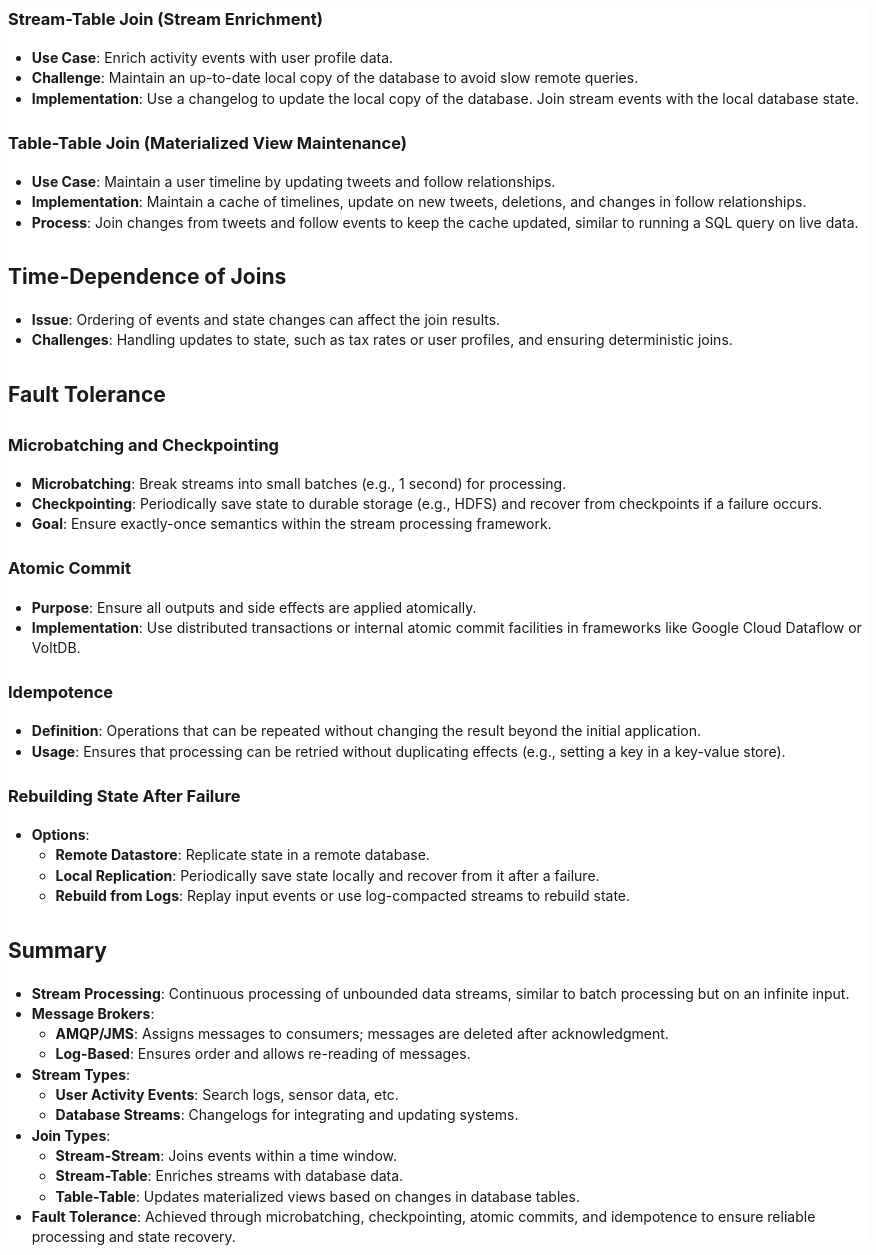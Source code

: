 ### Stream-Table Join (Stream Enrichment)
- **Use Case**: Enrich activity events with user profile data.
- **Challenge**: Maintain an up-to-date local copy of the database to avoid slow remote queries.
- **Implementation**: Use a changelog to update the local copy of the database. Join stream events with the local database state.

### Table-Table Join (Materialized View Maintenance)
- **Use Case**: Maintain a user timeline by updating tweets and follow relationships.
- **Implementation**: Maintain a cache of timelines, update on new tweets, deletions, and changes in follow relationships.
- **Process**: Join changes from tweets and follow events to keep the cache updated, similar to running a SQL query on live data.

## Time-Dependence of Joins
- **Issue**: Ordering of events and state changes can affect the join results.
- **Challenges**: Handling updates to state, such as tax rates or user profiles, and ensuring deterministic joins.

## Fault Tolerance

### Microbatching and Checkpointing
- **Microbatching**: Break streams into small batches (e.g., 1 second) for processing.
- **Checkpointing**: Periodically save state to durable storage (e.g., HDFS) and recover from checkpoints if a failure occurs.
- **Goal**: Ensure exactly-once semantics within the stream processing framework.

### Atomic Commit
- **Purpose**: Ensure all outputs and side effects are applied atomically.
- **Implementation**: Use distributed transactions or internal atomic commit facilities in frameworks like Google Cloud Dataflow or VoltDB.

### Idempotence
- **Definition**: Operations that can be repeated without changing the result beyond the initial application.
- **Usage**: Ensures that processing can be retried without duplicating effects (e.g., setting a key in a key-value store).

### Rebuilding State After Failure
- **Options**:
  - **Remote Datastore**: Replicate state in a remote database.
  - **Local Replication**: Periodically save state locally and recover from it after a failure.
  - **Rebuild from Logs**: Replay input events or use log-compacted streams to rebuild state.

## Summary
- **Stream Processing**: Continuous processing of unbounded data streams, similar to batch processing but on an infinite input.
- **Message Brokers**:
  - **AMQP/JMS**: Assigns messages to consumers; messages are deleted after acknowledgment.
  - **Log-Based**: Ensures order and allows re-reading of messages.
- **Stream Types**:
  - **User Activity Events**: Search logs, sensor data, etc.
  - **Database Streams**: Changelogs for integrating and updating systems.
- **Join Types**:
  - **Stream-Stream**: Joins events within a time window.
  - **Stream-Table**: Enriches streams with database data.
  - **Table-Table**: Updates materialized views based on changes in database tables.
- **Fault Tolerance**: Achieved through microbatching, checkpointing, atomic commits, and idempotence to ensure reliable processing and state recovery.
